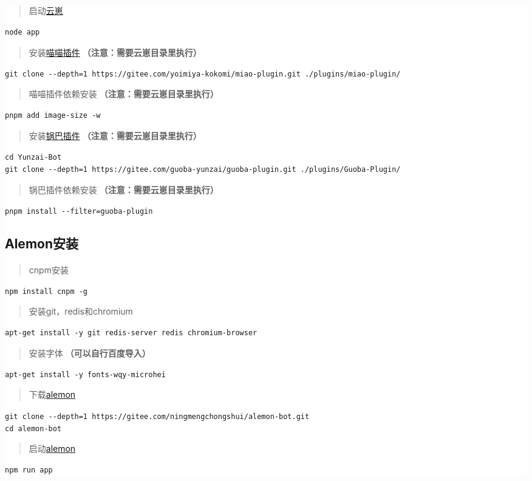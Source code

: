 > 启动[云崽](https://gitee.com/Le-niao/Yunzai-Bot)

```shell
node app
```

> 安装[喵喵插件](https://gitee.com/yoimiya-kokomi/miao-plugin) **（注意：需要云崽目录里执行）**

```shell
git clone --depth=1 https://gitee.com/yoimiya-kokomi/miao-plugin.git ./plugins/miao-plugin/
```

> 喵喵插件依赖安装 **（注意：需要云崽目录里执行）**

```shell
pnpm add image-size -w
```

> 安装[锅巴插件](https://gitee.com/guoba-yunzai/guoba-plugin) **（注意：需要云崽目录里执行）**

```shell
cd Yunzai-Bot
git clone --depth=1 https://gitee.com/guoba-yunzai/guoba-plugin.git ./plugins/Guoba-Plugin/
```

> 锅巴插件依赖安装 **（注意：需要云崽目录里执行）**

```shell
pnpm install --filter=guoba-plugin
```



## Alemon安装

> cnpm安装
>

```shell
npm install cnpm -g
```
> 安装git，redis和chromium

```shell
apt-get install -y git redis-server redis chromium-browser
```

> 安装字体 **（可以自行百度导入）**

```shell
apt-get install -y fonts-wqy-microhei
```

> 下载[alemon](https://gitee.com/ningmengchongshui/alemon-bot)

```shell
git clone --depth=1 https://gitee.com/ningmengchongshui/alemon-bot.git
cd alemon-bot
```

> 启动[alemon](https://gitee.com/ningmengchongshui/alemon-bot)

```shell
npm run app
```
